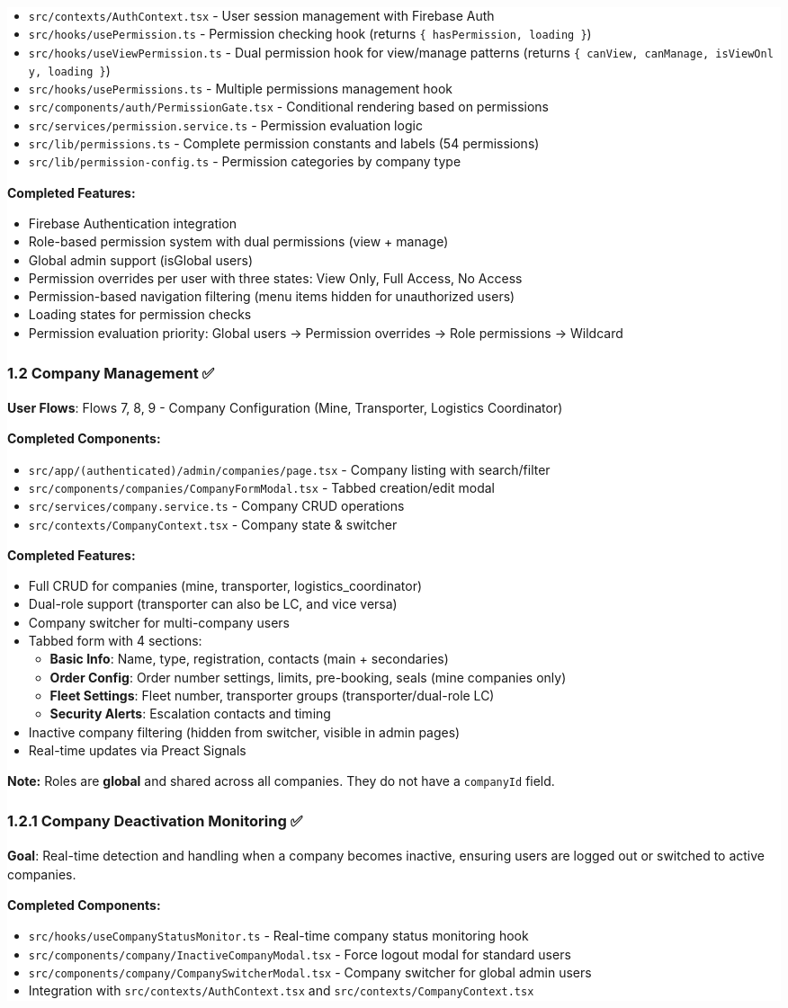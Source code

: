 - `src/contexts/AuthContext.tsx` - User session management with Firebase Auth
- `src/hooks/usePermission.ts` - Permission checking hook (returns `{ hasPermission, loading }`)
- `src/hooks/useViewPermission.ts` - Dual permission hook for view/manage patterns (returns `{ canView, canManage, isViewOnly, loading }`)
- `src/hooks/usePermissions.ts` - Multiple permissions management hook
- `src/components/auth/PermissionGate.tsx` - Conditional rendering based on permissions
- `src/services/permission.service.ts` - Permission evaluation logic
- `src/lib/permissions.ts` - Complete permission constants and labels (54 permissions)
- `src/lib/permission-config.ts` - Permission categories by company type

**Completed Features:**

- Firebase Authentication integration
- Role-based permission system with dual permissions (view + manage)
- Global admin support (isGlobal users)
- Permission overrides per user with three states: View Only, Full Access, No Access
- Permission-based navigation filtering (menu items hidden for unauthorized users)
- Loading states for permission checks
- Permission evaluation priority: Global users → Permission overrides → Role permissions → Wildcard

### 1.2 Company Management ✅

**User Flows**: Flows 7, 8, 9 - Company Configuration (Mine, Transporter, Logistics Coordinator)

**Completed Components:**

- `src/app/(authenticated)/admin/companies/page.tsx` - Company listing with search/filter
- `src/components/companies/CompanyFormModal.tsx` - Tabbed creation/edit modal
- `src/services/company.service.ts` - Company CRUD operations
- `src/contexts/CompanyContext.tsx` - Company state & switcher

**Completed Features:**

- Full CRUD for companies (mine, transporter, logistics_coordinator)
- Dual-role support (transporter can also be LC, and vice versa)
- Company switcher for multi-company users
- Tabbed form with 4 sections:
  - **Basic Info**: Name, type, registration, contacts (main + secondaries)
  - **Order Config**: Order number settings, limits, pre-booking, seals (mine companies only)
  - **Fleet Settings**: Fleet number, transporter groups (transporter/dual-role LC)
  - **Security Alerts**: Escalation contacts and timing
- Inactive company filtering (hidden from switcher, visible in admin pages)
- Real-time updates via Preact Signals

**Note:** Roles are **global** and shared across all companies. They do not have a `companyId` field.

### 1.2.1 Company Deactivation Monitoring ✅

**Goal**: Real-time detection and handling when a company becomes inactive, ensuring users are logged out or switched to active companies.

**Completed Components:**

- `src/hooks/useCompanyStatusMonitor.ts` - Real-time company status monitoring hook
- `src/components/company/InactiveCompanyModal.tsx` - Force logout modal for standard users
- `src/components/company/CompanySwitcherModal.tsx` - Company switcher for global admin users
- Integration with `src/contexts/AuthContext.tsx` and `src/contexts/CompanyContext.tsx`
